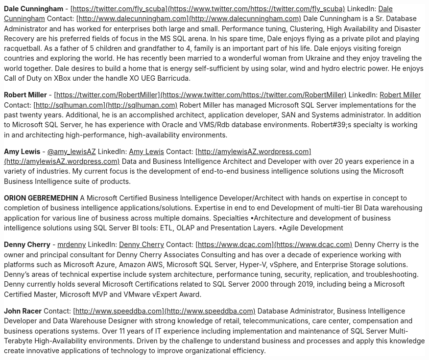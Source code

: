 **Dale Cunningham**  - [https://twitter.com/fly_scuba](https://www.twitter.com/https://twitter.com/fly_scuba)
LinkedIn: [Dale Cunningham](https://www.linkedin.com/in/dalecunningham)
Contact: [http://www.dalecunningham.com](http://www.dalecunningham.com)
Dale Cunningham is a Sr. Database Administrator and has worked for enterprises both large and small. Performance tuning, Clustering, High Availability and Disaster Recovery are his preferred fields of focus in the MS SQL arena. In his spare time, Dale enjoys flying as a private pilot and playing racquetball. As a father of 5 children and grandfather to 4, family is an important part of his life.  Dale enjoys visiting foreign countries and exploring the world. He has recently been married to a wonderful woman from Ukraine and they enjoy traveling the world together. Dale desires to build  a home that is energy self-sufficient by using solar, wind and hydro electric power. He enjoys Call of Duty on XBox under the handle XO UEG Barricuda.
 
**Robert Miller**  - [https://twitter.com/RobertMiller](https://www.twitter.com/https://twitter.com/RobertMiller)
LinkedIn: [Robert Miller](https://www.linkedin.com/in/millerrobert)
Contact: [http://sqlhuman.com](http://sqlhuman.com)
Robert Miller has managed Microsoft SQL Server implementations for the past twenty years.  Additional, he is an accomplished architect, application developer, SAN and Systems administrator.  In addition to Microsoft SQL Server, he has experience with Oracle  and VMS/Rdb database environments.  Robert#39;s specialty is working in and architecting high-performance, high-availability environments.
 
**Amy Lewis**  - [@amy_lewisAZ](https://www.twitter.com/@amy_lewisAZ)
LinkedIn: [Amy Lewis](https://www.linkedin.com/in/amylewisaz?)
Contact: [http://amylewisAZ.wordpress.com](http://amylewisAZ.wordpress.com)
Data and Business Intelligence Architect and Developer with over 20 years experience in a variety of industries. My current focus is the development of end-to-end business intelligence solutions using the Microsoft Business Intelligence suite of products.


 
**ORION GEBREMEDHIN** 
A Microsoft Certified Business Intelligence Developer/Architect with hands on expertise in concept to completion of business intelligence applications/solutions. Expertise in end to end Development of multi-tier BI  Data warehousing application for various line of business across multiple domains. Specialties •Architecture and development of business intelligence solutions using SQL Server BI tools: ETL, OLAP and Presentation Layers. •Agile Development
 
**Denny Cherry**  - [mrdenny](https://www.twitter.com/mrdenny)
LinkedIn: [Denny Cherry](https://www.linkedin.com/in/mrdenny)
Contact: [https://www.dcac.com](https://www.dcac.com)
Denny Cherry is the owner and principal consultant for Denny Cherry  Associates Consulting and has over a decade of experience working with platforms such as Microsoft Azure, Amazon AWS, Microsoft SQL Server, Hyper-V, vSphere, and Enterprise Storage solutions. Denny’s areas of technical expertise include system architecture, performance tuning, security, replication, and troubleshooting. Denny currently holds several Microsoft Certifications related to SQL Server 2000 through 2019, including being a Microsoft Certified Master, Microsoft MVP and VMware vExpert Award.
 
**John Racer** 
Contact: [http://www.speeddba.com](http://www.speeddba.com)
Database Administrator, Business Intelligence Developer and Data Warehouse Designer with strong knowledge of retail, telecommunications, care center, compensation and business operations systems. Over 11 years of IT experience including implementation and maintenance of SQL Server Multi-Terabyte High-Availability environments. Driven by the challenge to understand business and processes and apply this knowledge create innovative applications of technology to improve organizational efficiency.
 